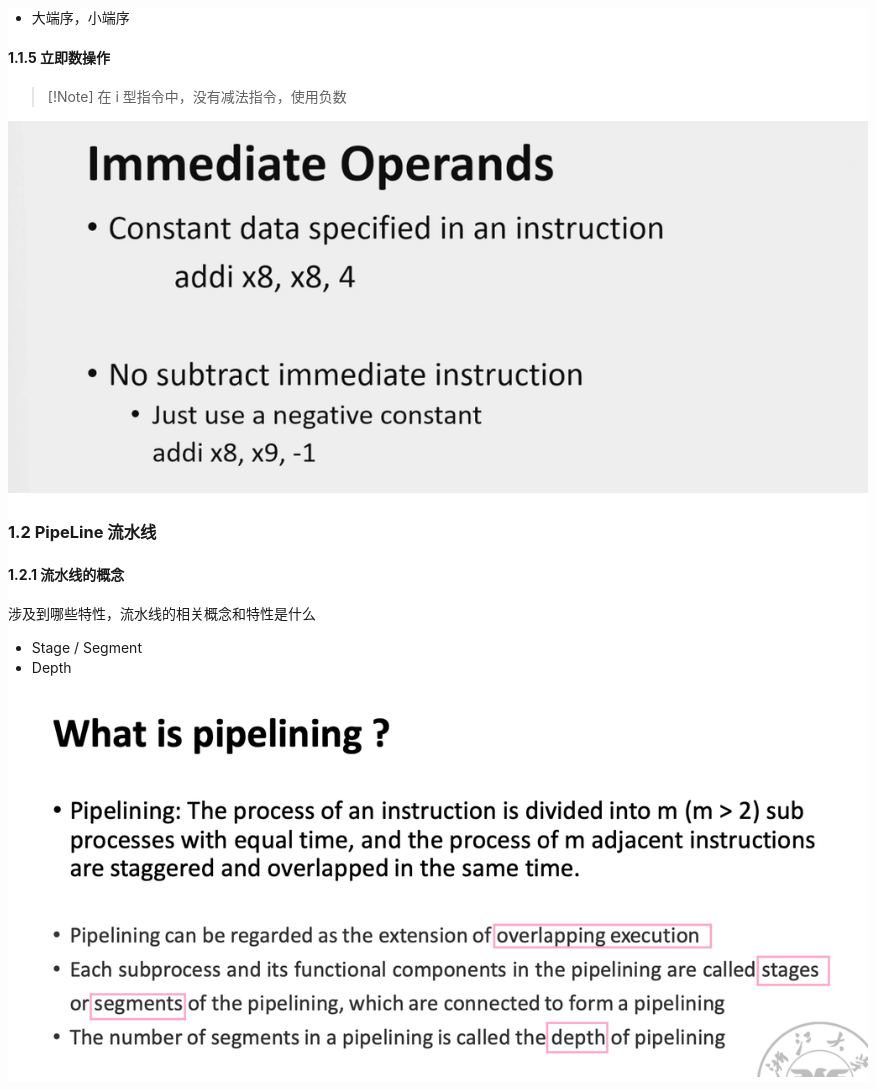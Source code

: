 - 大端序，小端序

#### 1.1.5 立即数操作

> [!Note] 在 i 型指令中，没有减法指令，使用负数

![](../../assets/SYS2/SYS2ImmediateOperands.png)

### 1.2 PipeLine 流水线

#### 1.2.1 流水线的概念

涉及到哪些特性，流水线的相关概念和特性是什么

- Stage / Segment
- Depth

![](../../assets/SYS2/sys2Whatispipelining.png)

